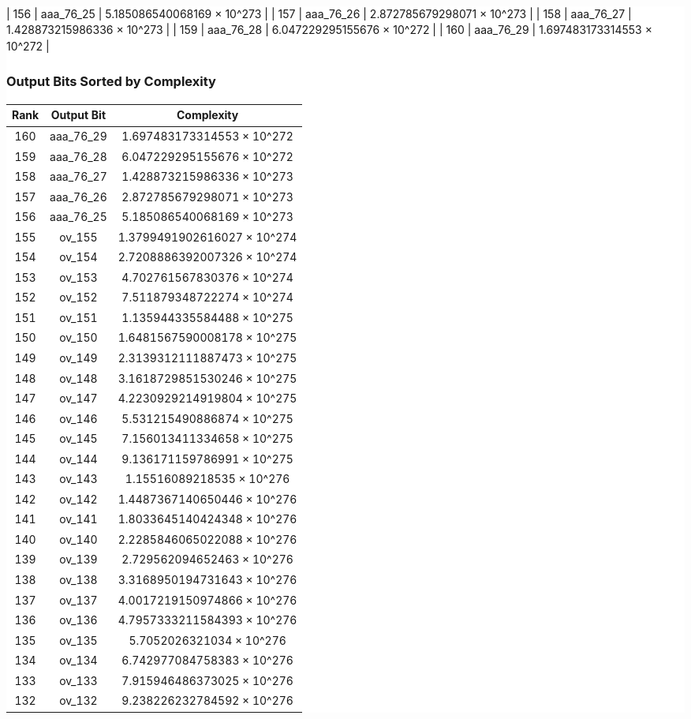 | 156 | aaa_76_25 | 5.185086540068169 × 10^273 |
| 157 | aaa_76_26 | 2.872785679298071 × 10^273 |
| 158 | aaa_76_27 | 1.428873215986336 × 10^273 |
| 159 | aaa_76_28 | 6.047229295155676 × 10^272 |
| 160 | aaa_76_29 | 1.697483173314553 × 10^272 |

### Output Bits Sorted by Complexity

| Rank | Output Bit | Complexity |
|:----:|:----------:|:----------:|
| 160 | aaa_76_29 | 1.697483173314553 × 10^272 |
| 159 | aaa_76_28 | 6.047229295155676 × 10^272 |
| 158 | aaa_76_27 | 1.428873215986336 × 10^273 |
| 157 | aaa_76_26 | 2.872785679298071 × 10^273 |
| 156 | aaa_76_25 | 5.185086540068169 × 10^273 |
| 155 | ov_155 | 1.3799491902616027 × 10^274 |
| 154 | ov_154 | 2.7208886392007326 × 10^274 |
| 153 | ov_153 | 4.702761567830376 × 10^274 |
| 152 | ov_152 | 7.511879348722274 × 10^274 |
| 151 | ov_151 | 1.135944335584488 × 10^275 |
| 150 | ov_150 | 1.6481567590008178 × 10^275 |
| 149 | ov_149 | 2.3139312111887473 × 10^275 |
| 148 | ov_148 | 3.1618729851530246 × 10^275 |
| 147 | ov_147 | 4.2230929214919804 × 10^275 |
| 146 | ov_146 | 5.531215490886874 × 10^275 |
| 145 | ov_145 | 7.156013411334658 × 10^275 |
| 144 | ov_144 | 9.136171159786991 × 10^275 |
| 143 | ov_143 | 1.15516089218535 × 10^276 |
| 142 | ov_142 | 1.4487367140650446 × 10^276 |
| 141 | ov_141 | 1.8033645140424348 × 10^276 |
| 140 | ov_140 | 2.2285846065022088 × 10^276 |
| 139 | ov_139 | 2.729562094652463 × 10^276 |
| 138 | ov_138 | 3.3168950194731643 × 10^276 |
| 137 | ov_137 | 4.0017219150974866 × 10^276 |
| 136 | ov_136 | 4.7957333211584393 × 10^276 |
| 135 | ov_135 | 5.7052026321034 × 10^276 |
| 134 | ov_134 | 6.742977084758383 × 10^276 |
| 133 | ov_133 | 7.915946486373025 × 10^276 |
| 132 | ov_132 | 9.238226232784592 × 10^276 |